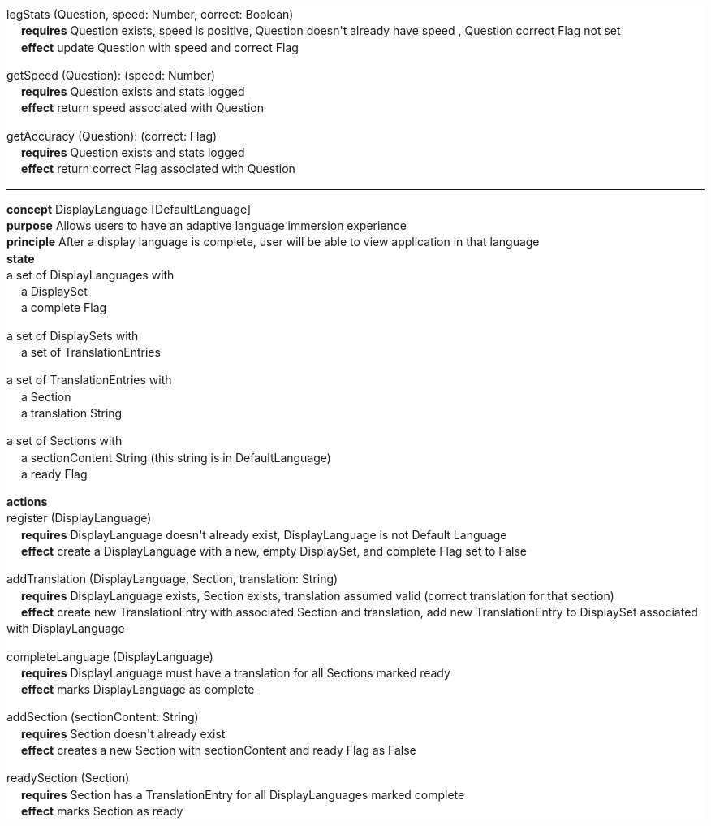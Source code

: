 logStats (Question, speed: Number, correct: Boolean)  
&emsp; **requires** Question exists, speed is positive, Question doesn't already have speed , Question correct Flag not set  
&emsp; **effect** update Question with speed and correct Flag

getSpeed (Question): (speed: Number)  
&emsp; **requires** Question exists and stats logged  
&emsp; **effect** return speed associated with Question

getAccuracy (Question): (correct: Flag)  
&emsp; **requires** Question exists and stats logged  
&emsp; **effect** return correct Flag associated with Question

---

**concept** DisplayLanguage [DefaultLanguage]  
**purpose** Allows users to have an adaptive language immersion experience  
**principle** After a display language is complete, user will be able to view application in that language  
**state**  
a set of DisplayLanguages with  
&emsp; a DisplaySet  
&emsp; a complete Flag

a set of DisplaySets with  
&emsp; a set of TranslationEntries

a set of TranslationEntries with  
&emsp; a Section  
&emsp; a translation String

a set of Sections with  
&emsp; a sectionContent String (this string is in DefaultLanguage)  
&emsp; a ready Flag

**actions**  
register (DisplayLanguage)  
&emsp; **requires** DisplayLanguage doesn't already exist, DisplayLanguage is not Default Language  
&emsp; **effect** create a DisplayLanguage with a new, empty DisplaySet, and complete Flag set to False

addTranslation (DisplayLanguage, Section, translation: String)  
&emsp; **requires** DisplayLanguage exists, Section exists, translation assumed valid (correct translation for that section)  
&emsp; **effect** create new TranslationEntry with associated Section and translation, add new TranslationEntry to DisplaySet associated with DisplayLanguage

completeLanguage (DisplayLanguage)  
&emsp; **requires** DisplayLanguage must have a translation for all Sections marked ready  
&emsp; **effect** marks DisplayLanguage as complete

addSection (sectionContent: String)  
&emsp; **requires** Section doesn't already exist  
&emsp; **effect** creates a new Section with sectionContent and ready Flag as False

readySection (Section)  
&emsp; **requires** Section has a TranslationEntry for all DisplayLanguages marked complete  
&emsp; **effect** marks Section as ready
